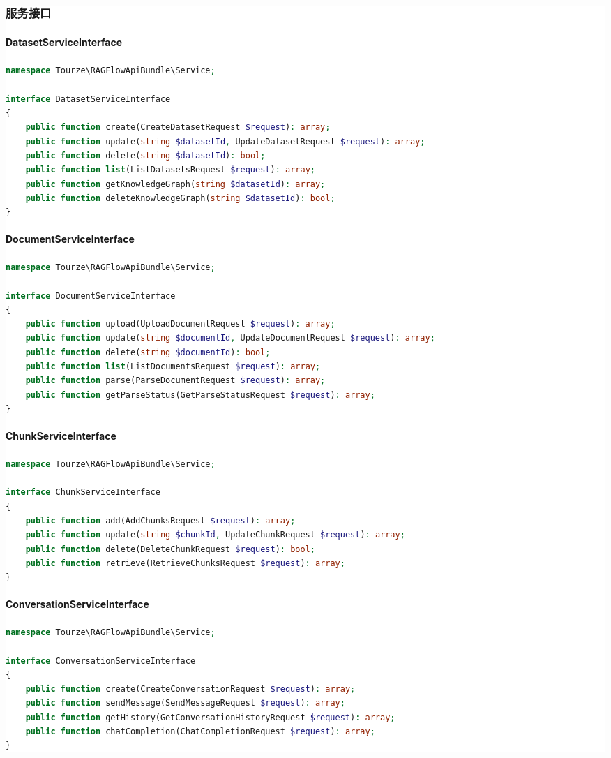 ### 服务接口

#### DatasetServiceInterface
```php
namespace Tourze\RAGFlowApiBundle\Service;

interface DatasetServiceInterface
{
    public function create(CreateDatasetRequest $request): array;
    public function update(string $datasetId, UpdateDatasetRequest $request): array;
    public function delete(string $datasetId): bool;
    public function list(ListDatasetsRequest $request): array;
    public function getKnowledgeGraph(string $datasetId): array;
    public function deleteKnowledgeGraph(string $datasetId): bool;
}
```

#### DocumentServiceInterface
```php
namespace Tourze\RAGFlowApiBundle\Service;

interface DocumentServiceInterface
{
    public function upload(UploadDocumentRequest $request): array;
    public function update(string $documentId, UpdateDocumentRequest $request): array;
    public function delete(string $documentId): bool;
    public function list(ListDocumentsRequest $request): array;
    public function parse(ParseDocumentRequest $request): array;
    public function getParseStatus(GetParseStatusRequest $request): array;
}
```

#### ChunkServiceInterface
```php
namespace Tourze\RAGFlowApiBundle\Service;

interface ChunkServiceInterface
{
    public function add(AddChunksRequest $request): array;
    public function update(string $chunkId, UpdateChunkRequest $request): array;
    public function delete(DeleteChunkRequest $request): bool;
    public function retrieve(RetrieveChunksRequest $request): array;
}
```

#### ConversationServiceInterface
```php
namespace Tourze\RAGFlowApiBundle\Service;

interface ConversationServiceInterface
{
    public function create(CreateConversationRequest $request): array;
    public function sendMessage(SendMessageRequest $request): array;
    public function getHistory(GetConversationHistoryRequest $request): array;
    public function chatCompletion(ChatCompletionRequest $request): array;
}
```
